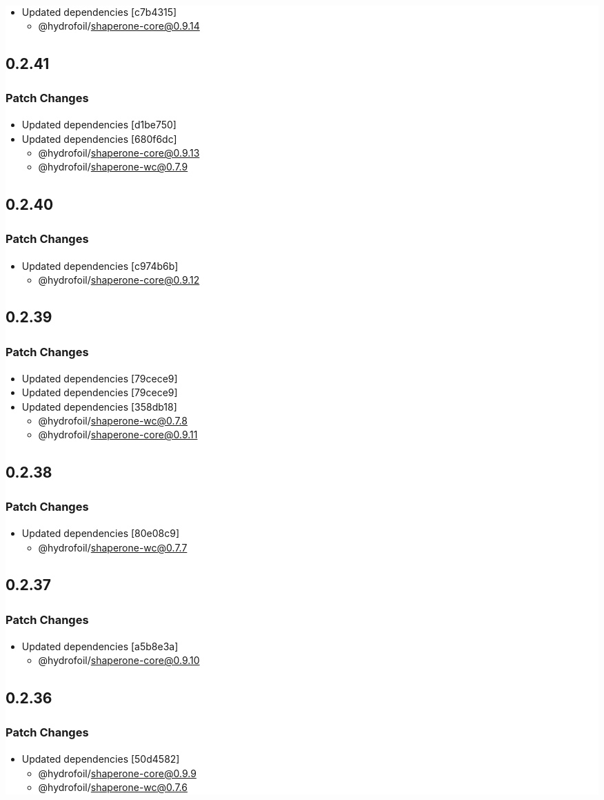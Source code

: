 - Updated dependencies [c7b4315]
  - @hydrofoil/shaperone-core@0.9.14

## 0.2.41

### Patch Changes

- Updated dependencies [d1be750]
- Updated dependencies [680f6dc]
  - @hydrofoil/shaperone-core@0.9.13
  - @hydrofoil/shaperone-wc@0.7.9

## 0.2.40

### Patch Changes

- Updated dependencies [c974b6b]
  - @hydrofoil/shaperone-core@0.9.12

## 0.2.39

### Patch Changes

- Updated dependencies [79cece9]
- Updated dependencies [79cece9]
- Updated dependencies [358db18]
  - @hydrofoil/shaperone-wc@0.7.8
  - @hydrofoil/shaperone-core@0.9.11

## 0.2.38

### Patch Changes

- Updated dependencies [80e08c9]
  - @hydrofoil/shaperone-wc@0.7.7

## 0.2.37

### Patch Changes

- Updated dependencies [a5b8e3a]
  - @hydrofoil/shaperone-core@0.9.10

## 0.2.36

### Patch Changes

- Updated dependencies [50d4582]
  - @hydrofoil/shaperone-core@0.9.9
  - @hydrofoil/shaperone-wc@0.7.6
